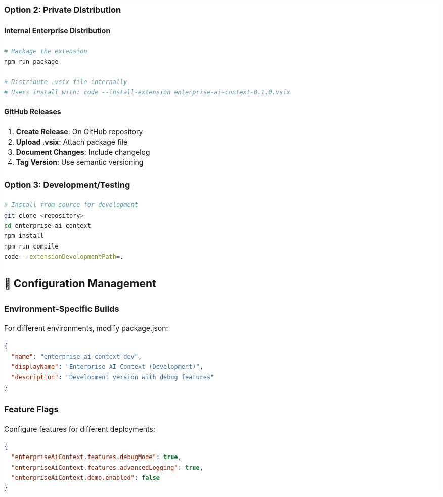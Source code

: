 ### Option 2: Private Distribution

#### Internal Enterprise Distribution

```bash
# Package the extension
npm run package

# Distribute .vsix file internally
# Users install with: code --install-extension enterprise-ai-context-0.1.0.vsix
```

#### GitHub Releases

1. **Create Release**: On GitHub repository
2. **Upload .vsix**: Attach package file
3. **Document Changes**: Include changelog
4. **Tag Version**: Use semantic versioning

### Option 3: Development/Testing

```bash
# Install from source for development
git clone <repository>
cd enterprise-ai-context
npm install
npm run compile
code --extensionDevelopmentPath=.
```

## 🔧 Configuration Management

### Environment-Specific Builds

For different environments, modify package.json:

```json
{
  "name": "enterprise-ai-context-dev",
  "displayName": "Enterprise AI Context (Development)",
  "description": "Development version with debug features"
}
```

### Feature Flags

Configure features for different deployments:

```json
{
  "enterpriseAiContext.features.debugMode": true,
  "enterpriseAiContext.features.advancedLogging": true,
  "enterpriseAiContext.demo.enabled": false
}
```
